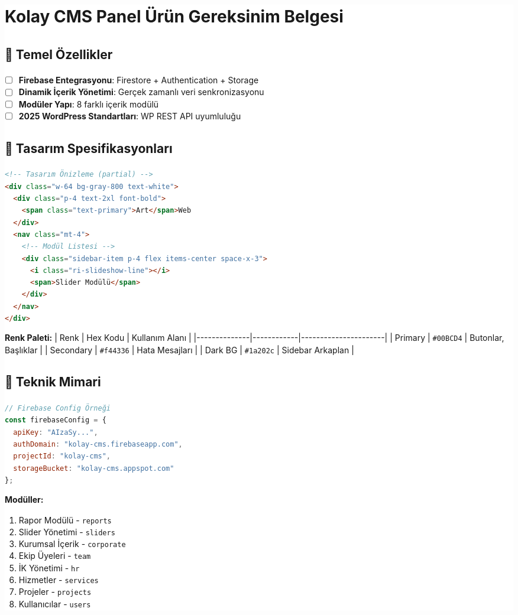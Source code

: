 # Kolay CMS Panel Ürün Gereksinim Belgesi

## 📌 Temel Özellikler
- [ ] **Firebase Entegrasyonu**: Firestore + Authentication + Storage
- [ ] **Dinamik İçerik Yönetimi**: Gerçek zamanlı veri senkronizasyonu
- [ ] **Modüler Yapı**: 8 farklı içerik modülü
- [ ] **2025 WordPress Standartları**: WP REST API uyumluluğu

## 🎨 Tasarım Spesifikasyonları
```html
<!-- Tasarım Önizleme (partial) -->
<div class="w-64 bg-gray-800 text-white">
  <div class="p-4 text-2xl font-bold">
    <span class="text-primary">Art</span>Web
  </div>
  <nav class="mt-4">
    <!-- Modül Listesi -->
    <div class="sidebar-item p-4 flex items-center space-x-3">
      <i class="ri-slideshow-line"></i>
      <span>Slider Modülü</span>
    </div>
  </nav>
</div>
```

**Renk Paleti:**
| Renk         | Hex Kodu   | Kullanım Alanı       |
|--------------|------------|----------------------|
| Primary      | `#00BCD4`  | Butonlar, Başlıklar  |
| Secondary    | `#f44336`  | Hata Mesajları       |
| Dark BG      | `#1a202c`  | Sidebar Arkaplan     |

## 🔧 Teknik Mimari
```javascript
// Firebase Config Örneği
const firebaseConfig = {
  apiKey: "AIzaSy...",
  authDomain: "kolay-cms.firebaseapp.com",
  projectId: "kolay-cms",
  storageBucket: "kolay-cms.appspot.com"
};
```

**Modüller:**
1. Rapor Modülü - `reports`
2. Slider Yönetimi - `sliders`
3. Kurumsal İçerik - `corporate`
4. Ekip Üyeleri - `team`
5. İK Yönetimi - `hr`
6. Hizmetler - `services`
7. Projeler - `projects`
8. Kullanıcılar - `users`
